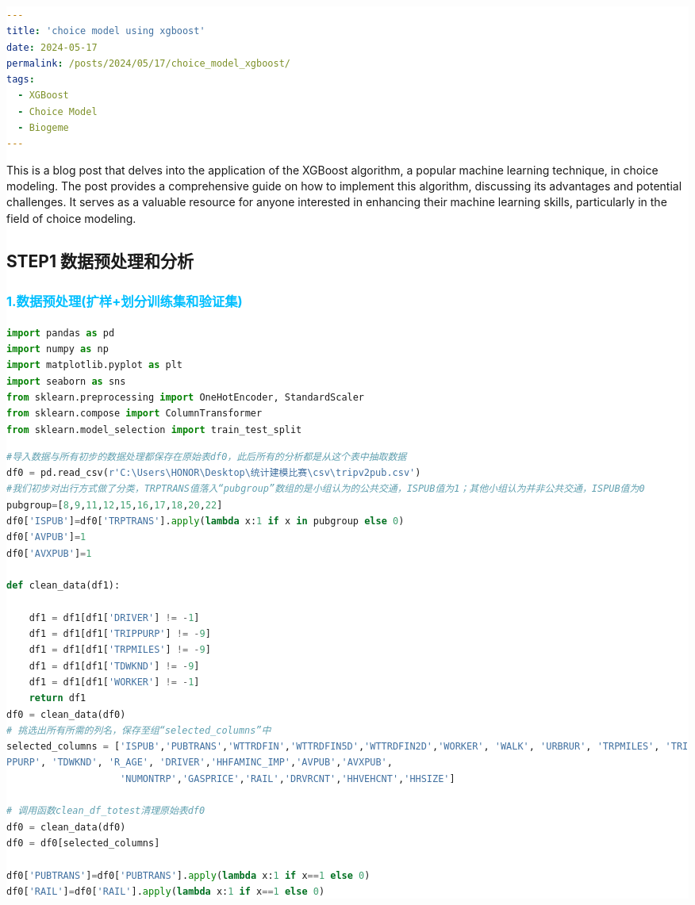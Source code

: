```yaml
---
title: 'choice model using xgboost'
date: 2024-05-17
permalink: /posts/2024/05/17/choice_model_xgboost/
tags:
  - XGBoost
  - Choice Model
  - Biogeme
---
```


This is a blog post that delves into the application of the XGBoost algorithm, a popular machine learning technique, in choice modeling. The post provides a comprehensive guide on how to implement this algorithm, discussing its advantages and potential challenges. It serves as a valuable resource for anyone interested in enhancing their machine learning skills, particularly in the field of choice modeling.

   

## **STEP1 数据预处理和分析**

### <span style="color:deepskyblue">**1.数据预处理(扩样+划分训练集和验证集)**


```python
import pandas as pd
import numpy as np
import matplotlib.pyplot as plt 
import seaborn as sns
from sklearn.preprocessing import OneHotEncoder, StandardScaler
from sklearn.compose import ColumnTransformer
from sklearn.model_selection import train_test_split
```


```python
#导入数据与所有初步的数据处理都保存在原始表df0，此后所有的分析都是从这个表中抽取数据
df0 = pd.read_csv(r'C:\Users\HONOR\Desktop\统计建模比赛\csv\tripv2pub.csv')
#我们初步对出行方式做了分类，TRPTRANS值落入“pubgroup”数组的是小组认为的公共交通，ISPUB值为1；其他小组认为并非公共交通，ISPUB值为0
pubgroup=[8,9,11,12,15,16,17,18,20,22]
df0['ISPUB']=df0['TRPTRANS'].apply(lambda x:1 if x in pubgroup else 0)
df0['AVPUB']=1
df0['AVXPUB']=1

def clean_data(df1):

    df1 = df1[df1['DRIVER'] != -1]
    df1 = df1[df1['TRIPPURP'] != -9]
    df1 = df1[df1['TRPMILES'] != -9]
    df1 = df1[df1['TDWKND'] != -9]
    df1 = df1[df1['WORKER'] != -1]
    return df1
df0 = clean_data(df0)
# 挑选出所有所需的列名，保存至组“selected_columns”中
selected_columns = ['ISPUB','PUBTRANS','WTTRDFIN','WTTRDFIN5D','WTTRDFIN2D','WORKER', 'WALK', 'URBRUR', 'TRPMILES', 'TRIPPURP', 'TDWKND', 'R_AGE', 'DRIVER','HHFAMINC_IMP','AVPUB','AVXPUB',
                    'NUMONTRP','GASPRICE','RAIL','DRVRCNT','HHVEHCNT','HHSIZE']

# 调用函数clean_df_totest清理原始表df0
df0 = clean_data(df0)
df0 = df0[selected_columns]

df0['PUBTRANS']=df0['PUBTRANS'].apply(lambda x:1 if x==1 else 0)
df0['RAIL']=df0['RAIL'].apply(lambda x:1 if x==1 else 0)
```
